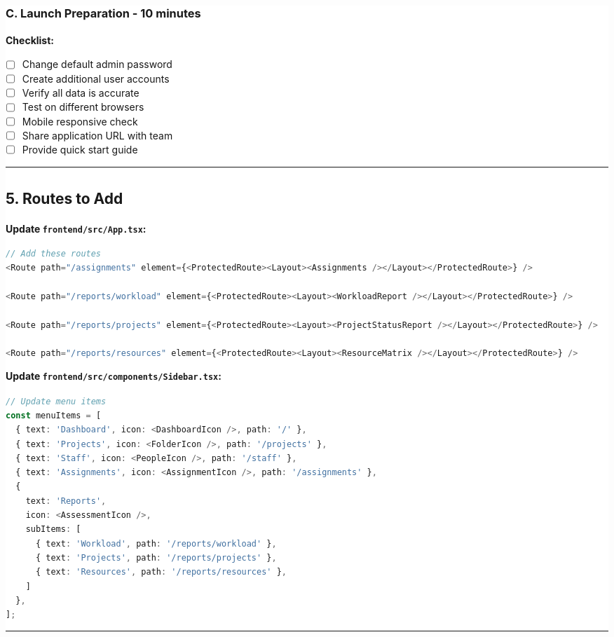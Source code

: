 
### C. Launch Preparation - 10 minutes

**Checklist:**
- [ ] Change default admin password
- [ ] Create additional user accounts
- [ ] Verify all data is accurate
- [ ] Test on different browsers
- [ ] Mobile responsive check
- [ ] Share application URL with team
- [ ] Provide quick start guide

---

## 5. Routes to Add

**Update `frontend/src/App.tsx`:**

```typescript
// Add these routes
<Route path="/assignments" element={<ProtectedRoute><Layout><Assignments /></Layout></ProtectedRoute>} />

<Route path="/reports/workload" element={<ProtectedRoute><Layout><WorkloadReport /></Layout></ProtectedRoute>} />

<Route path="/reports/projects" element={<ProtectedRoute><Layout><ProjectStatusReport /></Layout></ProtectedRoute>} />

<Route path="/reports/resources" element={<ProtectedRoute><Layout><ResourceMatrix /></Layout></ProtectedRoute>} />
```

**Update `frontend/src/components/Sidebar.tsx`:**

```typescript
// Update menu items
const menuItems = [
  { text: 'Dashboard', icon: <DashboardIcon />, path: '/' },
  { text: 'Projects', icon: <FolderIcon />, path: '/projects' },
  { text: 'Staff', icon: <PeopleIcon />, path: '/staff' },
  { text: 'Assignments', icon: <AssignmentIcon />, path: '/assignments' },
  {
    text: 'Reports',
    icon: <AssessmentIcon />,
    subItems: [
      { text: 'Workload', path: '/reports/workload' },
      { text: 'Projects', path: '/reports/projects' },
      { text: 'Resources', path: '/reports/resources' },
    ]
  },
];
```

---